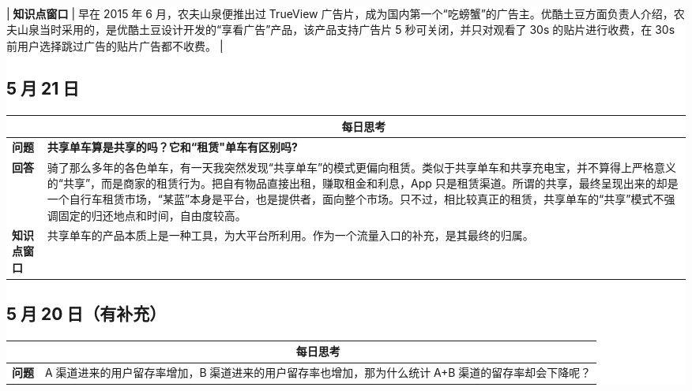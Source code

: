 | **知识点窗口** | 早在 2015 年 6 月，农夫山泉便推出过 TrueView 广告片，成为国内第一个“吃螃蟹”的广告主。优酷土豆方面负责人介绍，农夫山泉当时采用的，是优酷土豆设计开发的“享看广告”产品，该产品支持广告片 5 秒可关闭，并只对观看了 30s 的贴片进行收费，在 30s 前用户选择跳过广告的贴片广告都不收费。                                                                                                                                                                                                                                                                                                                                                                                                                                                                                                                                                                                                                                                                                                                                                                                                                                                                                                                                                                                                                                                                                                                                                                                                                                                                                                                                                                                                                                                                                                                                                                                                                                                                                                                                                                                                                                                                                                                                                                                                                                                                                                                                                                                                                                                                                                                                                                                                                                                                                                                                                               |

## 5 月 21 日

|                | **每日思考**                                                                                                                                                                                                                                                                                                                                                                               |
| -------------- | ------------------------------------------------------------------------------------------------------------------------------------------------------------------------------------------------------------------------------------------------------------------------------------------------------------------------------------------------------------------------------------------ |
| **问题**       | **共享单车算是共享的吗？它和“租赁"单车有区别吗?**                                                                                                                                                                                                                                                                                                                                          |
| **回答**       | 骑了那么多年的各色单车，有一天我突然发现“共享单车”的模式更偏向租赁。类似于共享单车和共享充电宝，并不算得上严格意义的“共享”，而是商家的租赁行为。把自有物品直接出租，赚取租金和利息，App 只是租赁渠道。所谓的共享，最终呈现出来的却是一个自行车租赁市场，“某蓝”本身是平台，也是提供者，面向整个市场。只不过，相比较真正的租赁，共享单车的“共享”模式不强调固定的归还地点和时间，自由度较高。 |
| **知识点窗口** | 共享单车的产品本质上是一种工具，为大平台所利用。作为一个流量入口的补充，是其最终的归属。                                                                                                                                                                                                                                                                                                   |

## 5 月 20 日（有补充）

|                | **每日思考**                                                                                                                                                                                                                                                                                                                                                                                                                                              |
| -------------- | --------------------------------------------------------------------------------------------------------------------------------------------------------------------------------------------------------------------------------------------------------------------------------------------------------------------------------------------------------------------------------------------------------------------------------------------------------- |
| **问题**       | A 渠道进来的用户留存率增加，B 渠道进来的用户留存率也增加，那为什么统计 A+B 渠道的留存率却会下降呢？                                                                                                                                                                                                                                                                                                                                                       |